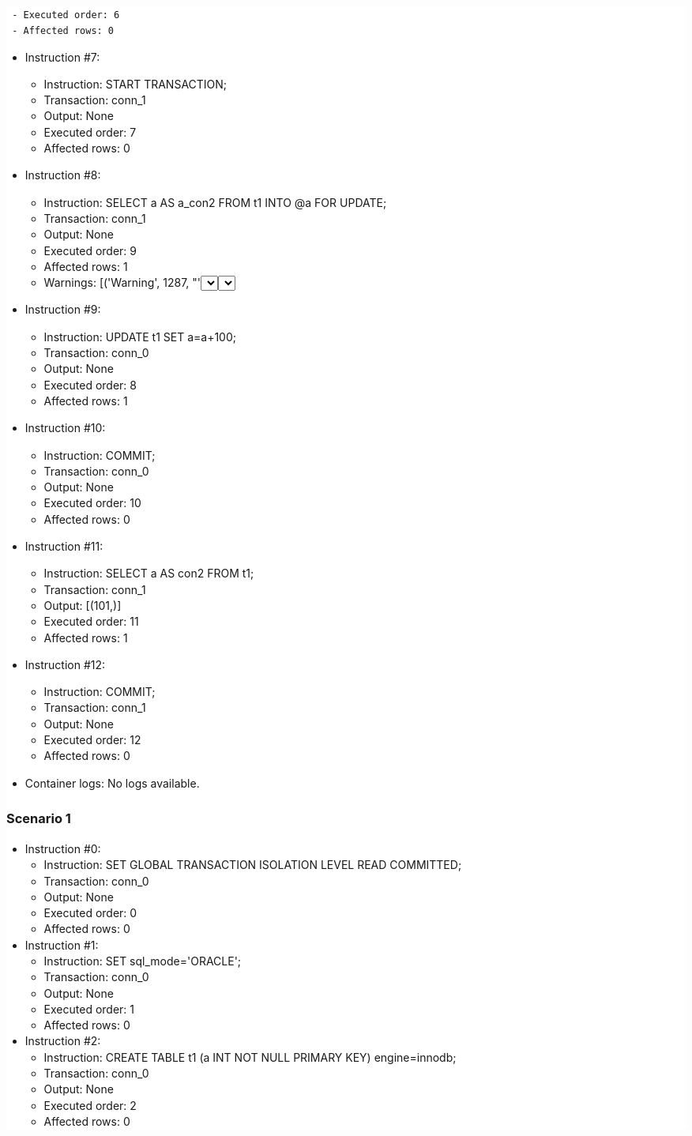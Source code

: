      - Executed order: 6
     - Affected rows: 0
 * Instruction #7:
     - Instruction:  START TRANSACTION;
     - Transaction: conn_1
     - Output: None
     - Executed order: 7
     - Affected rows: 0
 * Instruction #8:
     - Instruction:  SELECT a AS a_con2 FROM t1 INTO @a FOR UPDATE;
     - Transaction: conn_1
     - Output: None
     - Executed order: 9
     - Affected rows: 1
     - Warnings: [('Warning', 1287, "'<select expression> INTO <destination>;' is deprecated and will be removed in a future release. Please use 'SELECT <select list> INTO <destination> FROM...' instead")]
 * Instruction #9:
     - Instruction:  UPDATE t1 SET a=a+100;
     - Transaction: conn_0
     - Output: None
     - Executed order: 8
     - Affected rows: 1
 * Instruction #10:
     - Instruction:  COMMIT;
     - Transaction: conn_0
     - Output: None
     - Executed order: 10
     - Affected rows: 0
 * Instruction #11:
     - Instruction:  SELECT a AS con2 FROM t1;
     - Transaction: conn_1
     - Output: [(101,)]
     - Executed order: 11
     - Affected rows: 1
 * Instruction #12:
     - Instruction:  COMMIT;
     - Transaction: conn_1
     - Output: None
     - Executed order: 12
     - Affected rows: 0

 * Container logs:
   No logs available.

### Scenario 1
 * Instruction #0:
     - Instruction:  SET GLOBAL TRANSACTION ISOLATION LEVEL READ COMMITTED;
     - Transaction: conn_0
     - Output: None
     - Executed order: 0
     - Affected rows: 0
 * Instruction #1:
     - Instruction:  SET sql_mode='ORACLE';
     - Transaction: conn_0
     - Output: None
     - Executed order: 1
     - Affected rows: 0
 * Instruction #2:
     - Instruction:  CREATE TABLE t1 (a INT NOT NULL PRIMARY KEY) engine=innodb;
     - Transaction: conn_0
     - Output: None
     - Executed order: 2
     - Affected rows: 0
